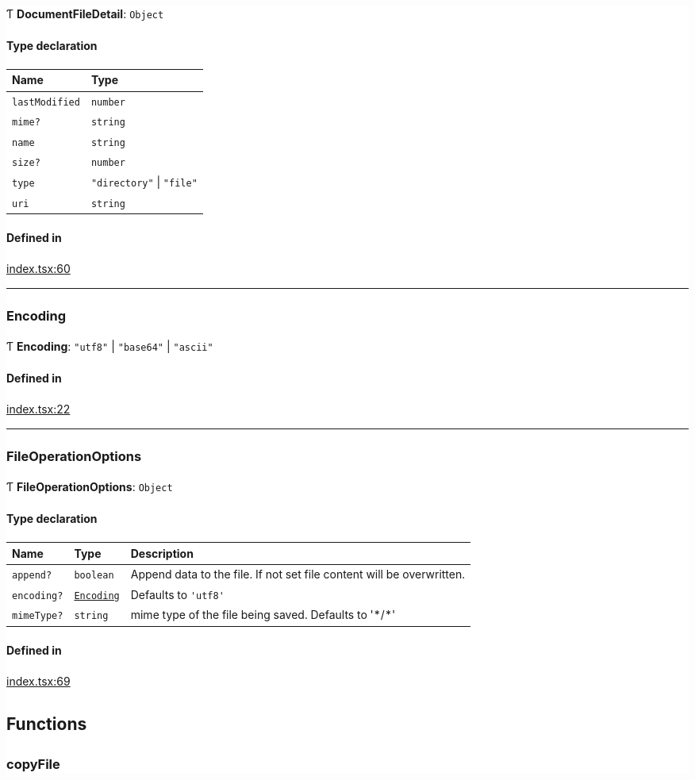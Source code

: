 Ƭ **DocumentFileDetail**: `Object`

#### Type declaration

| Name | Type |
| :------ | :------ |
| `lastModified` | `number` |
| `mime?` | `string` |
| `name` | `string` |
| `size?` | `number` |
| `type` | ``"directory"`` \| ``"file"`` |
| `uri` | `string` |

#### Defined in

[index.tsx:60](https://github.com/jd1378/react-native-saf-x/blob/e0f8106/src/index.tsx#L60)

___

### Encoding

Ƭ **Encoding**: ``"utf8"`` \| ``"base64"`` \| ``"ascii"``

#### Defined in

[index.tsx:22](https://github.com/jd1378/react-native-saf-x/blob/e0f8106/src/index.tsx#L22)

___

### FileOperationOptions

Ƭ **FileOperationOptions**: `Object`

#### Type declaration

| Name | Type | Description |
| :------ | :------ | :------ |
| `append?` | `boolean` | Append data to the file. If not set file content will be overwritten. |
| `encoding?` | [`Encoding`](#encoding) | Defaults to `'utf8'` |
| `mimeType?` | `string` | mime type of the file being saved. Defaults to '\*\/\*' |

#### Defined in

[index.tsx:69](https://github.com/jd1378/react-native-saf-x/blob/e0f8106/src/index.tsx#L69)

## Functions

### copyFile
